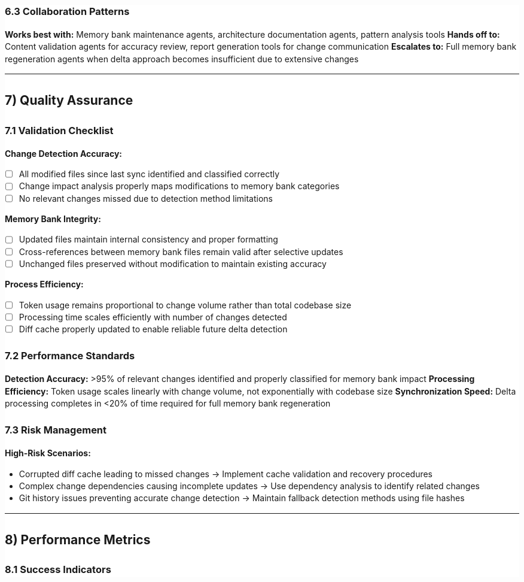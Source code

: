 ### 6.3 Collaboration Patterns

**Works best with:** Memory bank maintenance agents, architecture documentation agents, pattern analysis tools
**Hands off to:** Content validation agents for accuracy review, report generation tools for change communication
**Escalates to:** Full memory bank regeneration agents when delta approach becomes insufficient due to extensive changes

---

## 7) Quality Assurance
### 7.1 Validation Checklist

**Change Detection Accuracy:**
- [ ] All modified files since last sync identified and classified correctly
- [ ] Change impact analysis properly maps modifications to memory bank categories
- [ ] No relevant changes missed due to detection method limitations

**Memory Bank Integrity:**
- [ ] Updated files maintain internal consistency and proper formatting
- [ ] Cross-references between memory bank files remain valid after selective updates
- [ ] Unchanged files preserved without modification to maintain existing accuracy

**Process Efficiency:**
- [ ] Token usage remains proportional to change volume rather than total codebase size
- [ ] Processing time scales efficiently with number of changes detected
- [ ] Diff cache properly updated to enable reliable future delta detection

### 7.2 Performance Standards

**Detection Accuracy:** >95% of relevant changes identified and properly classified for memory bank impact
**Processing Efficiency:** Token usage scales linearly with change volume, not exponentially with codebase size
**Synchronization Speed:** Delta processing completes in <20% of time required for full memory bank regeneration

### 7.3 Risk Management

**High-Risk Scenarios:**
- Corrupted diff cache leading to missed changes → Implement cache validation and recovery procedures
- Complex change dependencies causing incomplete updates → Use dependency analysis to identify related changes
- Git history issues preventing accurate change detection → Maintain fallback detection methods using file hashes

---

## 8) Performance Metrics
### 8.1 Success Indicators

